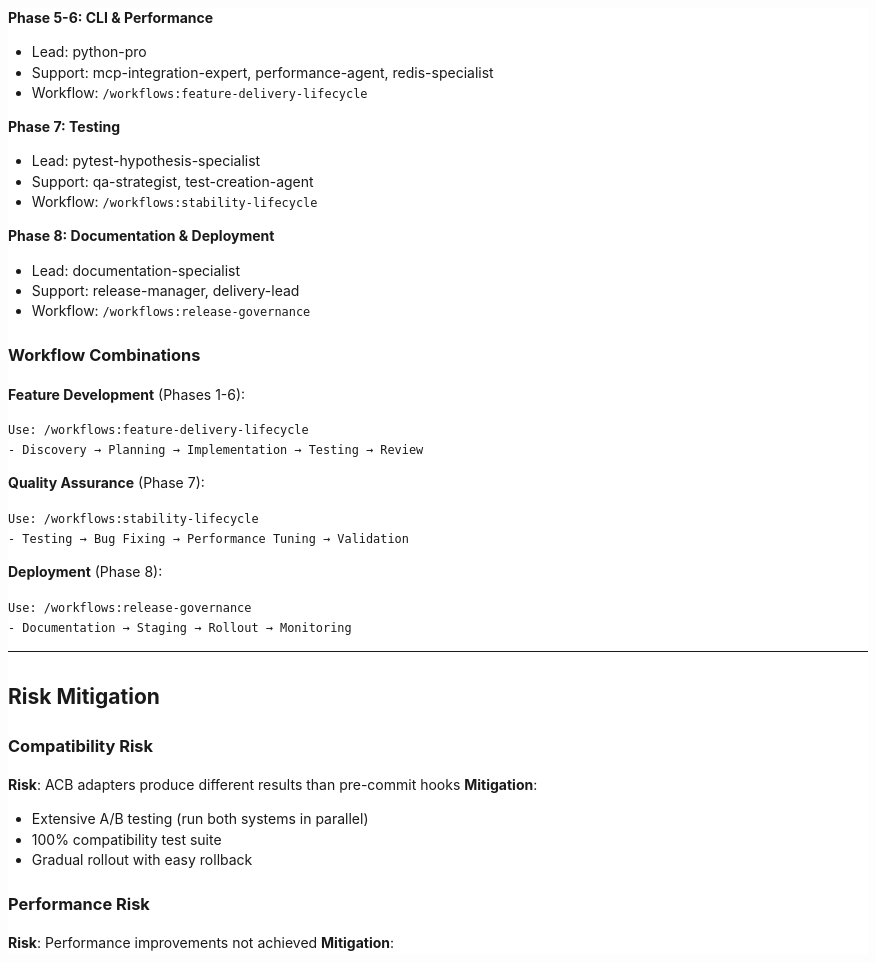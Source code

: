 **Phase 5-6: CLI & Performance**

- Lead: python-pro
- Support: mcp-integration-expert, performance-agent, redis-specialist
- Workflow: `/workflows:feature-delivery-lifecycle`

**Phase 7: Testing**

- Lead: pytest-hypothesis-specialist
- Support: qa-strategist, test-creation-agent
- Workflow: `/workflows:stability-lifecycle`

**Phase 8: Documentation & Deployment**

- Lead: documentation-specialist
- Support: release-manager, delivery-lead
- Workflow: `/workflows:release-governance`

### Workflow Combinations

**Feature Development** (Phases 1-6):

```bash
Use: /workflows:feature-delivery-lifecycle
- Discovery → Planning → Implementation → Testing → Review
```

**Quality Assurance** (Phase 7):

```bash
Use: /workflows:stability-lifecycle
- Testing → Bug Fixing → Performance Tuning → Validation
```

**Deployment** (Phase 8):

```bash
Use: /workflows:release-governance
- Documentation → Staging → Rollout → Monitoring
```

______________________________________________________________________

## Risk Mitigation

### Compatibility Risk

**Risk**: ACB adapters produce different results than pre-commit hooks
**Mitigation**:

- Extensive A/B testing (run both systems in parallel)
- 100% compatibility test suite
- Gradual rollout with easy rollback

### Performance Risk

**Risk**: Performance improvements not achieved
**Mitigation**:
